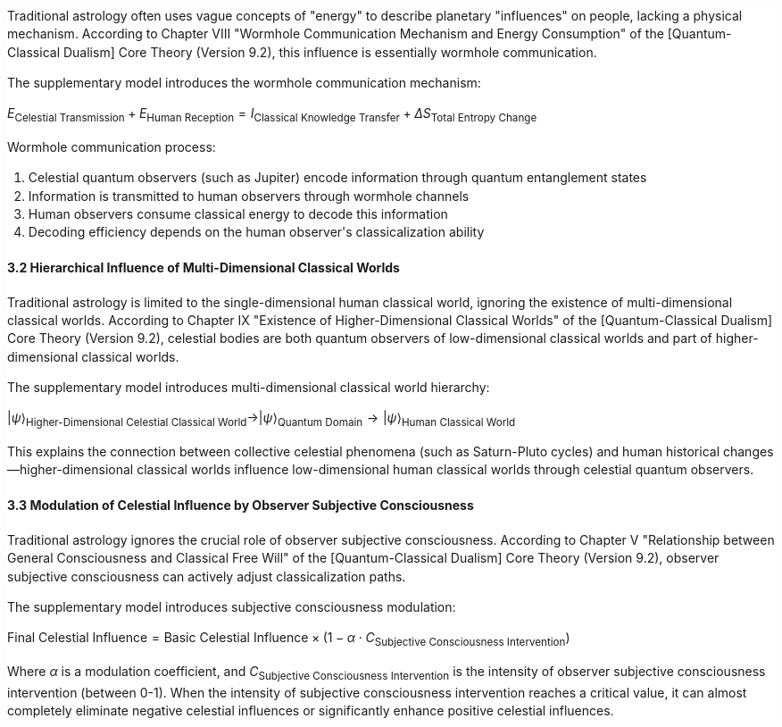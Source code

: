 Traditional astrology often uses vague concepts of "energy" to describe planetary "influences" on people, lacking a physical mechanism. According to Chapter VIII "Wormhole Communication Mechanism and Energy Consumption" of the [Quantum-Classical Dualism] Core Theory (Version 9.2), this influence is essentially wormhole communication.

The supplementary model introduces the wormhole communication mechanism:

$`
E_{\text{Celestial Transmission}} + E_{\text{Human Reception}} = I_{\text{Classical Knowledge Transfer}} + \Delta S_{\text{Total Entropy Change}}
`$

Wormhole communication process:
1. Celestial quantum observers (such as Jupiter) encode information through quantum entanglement states
2. Information is transmitted to human observers through wormhole channels
3. Human observers consume classical energy to decode this information
4. Decoding efficiency depends on the human observer's classicalization ability

#### 3.2 Hierarchical Influence of Multi-Dimensional Classical Worlds

Traditional astrology is limited to the single-dimensional human classical world, ignoring the existence of multi-dimensional classical worlds. According to Chapter IX "Existence of Higher-Dimensional Classical Worlds" of the [Quantum-Classical Dualism] Core Theory (Version 9.2), celestial bodies are both quantum observers of low-dimensional classical worlds and part of higher-dimensional classical worlds.

The supplementary model introduces multi-dimensional classical world hierarchy:

$`
|\psi\rangle_{\text{Higher-Dimensional Celestial Classical World}} \rightarrow |\psi\rangle_{\text{Quantum Domain}} \rightarrow |\psi\rangle_{\text{Human Classical World}}
`$

This explains the connection between collective celestial phenomena (such as Saturn-Pluto cycles) and human historical changes—higher-dimensional classical worlds influence low-dimensional human classical worlds through celestial quantum observers.

#### 3.3 Modulation of Celestial Influence by Observer Subjective Consciousness

Traditional astrology ignores the crucial role of observer subjective consciousness. According to Chapter V "Relationship between General Consciousness and Classical Free Will" of the [Quantum-Classical Dualism] Core Theory (Version 9.2), observer subjective consciousness can actively adjust classicalization paths.

The supplementary model introduces subjective consciousness modulation:

$`
\text{Final Celestial Influence} = \text{Basic Celestial Influence} \times (1 - \alpha \cdot C_{\text{Subjective Consciousness Intervention}})
`$

Where $`\alpha`$ is a modulation coefficient, and $`C_{\text{Subjective Consciousness Intervention}}`$ is the intensity of observer subjective consciousness intervention (between 0-1). When the intensity of subjective consciousness intervention reaches a critical value, it can almost completely eliminate negative celestial influences or significantly enhance positive celestial influences.

